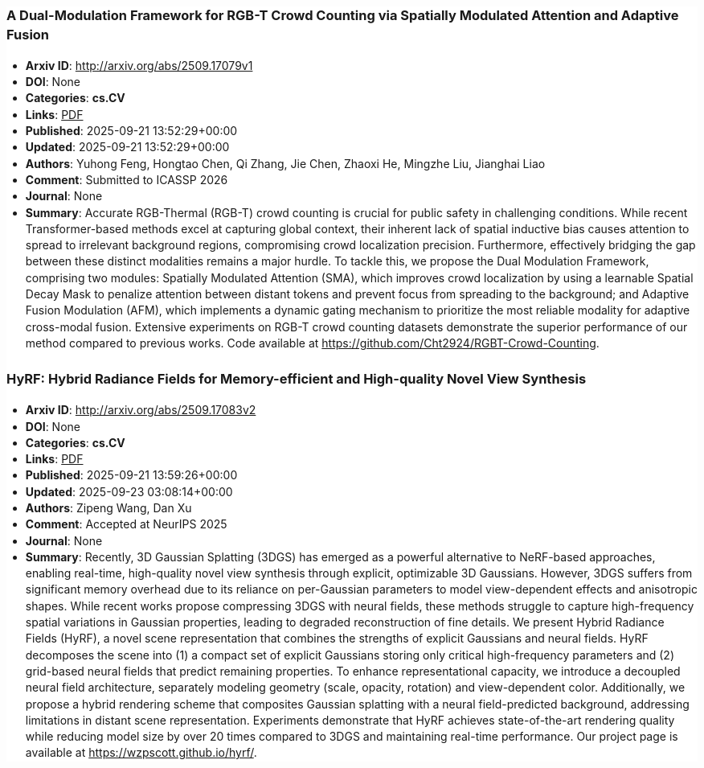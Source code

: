 

### A Dual-Modulation Framework for RGB-T Crowd Counting via Spatially Modulated Attention and Adaptive Fusion
- **Arxiv ID**: http://arxiv.org/abs/2509.17079v1
- **DOI**: None
- **Categories**: **cs.CV**
- **Links**: [PDF](http://arxiv.org/pdf/2509.17079v1)
- **Published**: 2025-09-21 13:52:29+00:00
- **Updated**: 2025-09-21 13:52:29+00:00
- **Authors**: Yuhong Feng, Hongtao Chen, Qi Zhang, Jie Chen, Zhaoxi He, Mingzhe Liu, Jianghai Liao
- **Comment**: Submitted to ICASSP 2026
- **Journal**: None
- **Summary**: Accurate RGB-Thermal (RGB-T) crowd counting is crucial for public safety in challenging conditions. While recent Transformer-based methods excel at capturing global context, their inherent lack of spatial inductive bias causes attention to spread to irrelevant background regions, compromising crowd localization precision. Furthermore, effectively bridging the gap between these distinct modalities remains a major hurdle. To tackle this, we propose the Dual Modulation Framework, comprising two modules: Spatially Modulated Attention (SMA), which improves crowd localization by using a learnable Spatial Decay Mask to penalize attention between distant tokens and prevent focus from spreading to the background; and Adaptive Fusion Modulation (AFM), which implements a dynamic gating mechanism to prioritize the most reliable modality for adaptive cross-modal fusion. Extensive experiments on RGB-T crowd counting datasets demonstrate the superior performance of our method compared to previous works. Code available at https://github.com/Cht2924/RGBT-Crowd-Counting.



### HyRF: Hybrid Radiance Fields for Memory-efficient and High-quality Novel View Synthesis
- **Arxiv ID**: http://arxiv.org/abs/2509.17083v2
- **DOI**: None
- **Categories**: **cs.CV**
- **Links**: [PDF](http://arxiv.org/pdf/2509.17083v2)
- **Published**: 2025-09-21 13:59:26+00:00
- **Updated**: 2025-09-23 03:08:14+00:00
- **Authors**: Zipeng Wang, Dan Xu
- **Comment**: Accepted at NeurIPS 2025
- **Journal**: None
- **Summary**: Recently, 3D Gaussian Splatting (3DGS) has emerged as a powerful alternative to NeRF-based approaches, enabling real-time, high-quality novel view synthesis through explicit, optimizable 3D Gaussians. However, 3DGS suffers from significant memory overhead due to its reliance on per-Gaussian parameters to model view-dependent effects and anisotropic shapes. While recent works propose compressing 3DGS with neural fields, these methods struggle to capture high-frequency spatial variations in Gaussian properties, leading to degraded reconstruction of fine details. We present Hybrid Radiance Fields (HyRF), a novel scene representation that combines the strengths of explicit Gaussians and neural fields. HyRF decomposes the scene into (1) a compact set of explicit Gaussians storing only critical high-frequency parameters and (2) grid-based neural fields that predict remaining properties. To enhance representational capacity, we introduce a decoupled neural field architecture, separately modeling geometry (scale, opacity, rotation) and view-dependent color. Additionally, we propose a hybrid rendering scheme that composites Gaussian splatting with a neural field-predicted background, addressing limitations in distant scene representation. Experiments demonstrate that HyRF achieves state-of-the-art rendering quality while reducing model size by over 20 times compared to 3DGS and maintaining real-time performance. Our project page is available at https://wzpscott.github.io/hyrf/.
